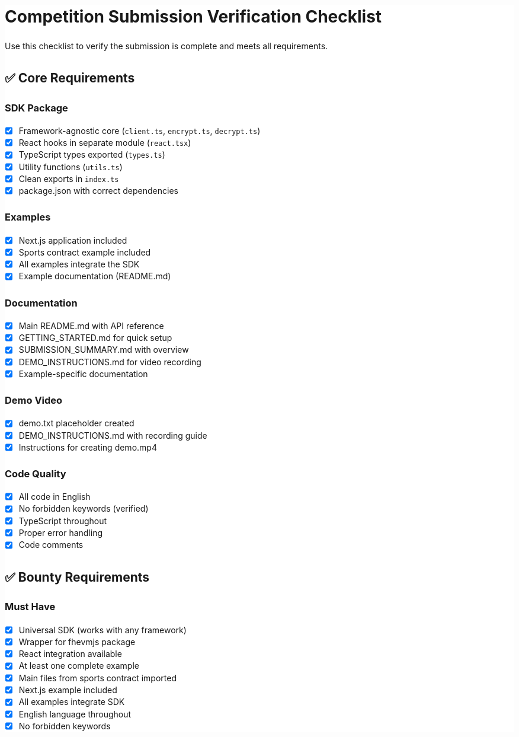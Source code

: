 # Competition Submission Verification Checklist

Use this checklist to verify the submission is complete and meets all requirements.

## ✅ Core Requirements

### SDK Package
- [x] Framework-agnostic core (`client.ts`, `encrypt.ts`, `decrypt.ts`)
- [x] React hooks in separate module (`react.tsx`)
- [x] TypeScript types exported (`types.ts`)
- [x] Utility functions (`utils.ts`)
- [x] Clean exports in `index.ts`
- [x] package.json with correct dependencies

### Examples
- [x] Next.js application included
- [x] Sports contract example included
- [x] All examples integrate the SDK
- [x] Example documentation (README.md)

### Documentation
- [x] Main README.md with API reference
- [x] GETTING_STARTED.md for quick setup
- [x] SUBMISSION_SUMMARY.md with overview
- [x] DEMO_INSTRUCTIONS.md for video recording
- [x] Example-specific documentation

### Demo Video
- [x] demo.txt placeholder created
- [x] DEMO_INSTRUCTIONS.md with recording guide
- [x] Instructions for creating demo.mp4

### Code Quality
- [x] All code in English
- [x] No forbidden keywords (verified)
- [x] TypeScript throughout
- [x] Proper error handling
- [x] Code comments

## ✅ Bounty Requirements

### Must Have
- [x] Universal SDK (works with any framework)
- [x] Wrapper for fhevmjs package
- [x] React integration available
- [x] At least one complete example
- [x] Main files from sports contract imported
- [x] Next.js example included
- [x] All examples integrate SDK
- [x] English language throughout
- [x] No forbidden keywords
